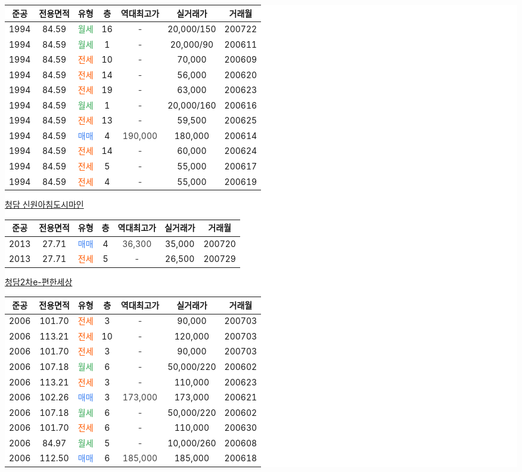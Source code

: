 |준공|전용면적|유형|층|역대최고가|실거래가|거래월|
|:---:|:---:|:---:|:---:|:---:|:---:|:---:|
|1994|84.59|<span style="color:#34a853">월세</span>|16|<span style="color:#444444">-</span>|20,000/150|200722|
|1994|84.59|<span style="color:#34a853">월세</span>|1|<span style="color:#444444">-</span>|20,000/90|200611|
|1994|84.59|<span style="color:#ff5a00">전세</span>|10|<span style="color:#444444">-</span>|70,000|200609|
|1994|84.59|<span style="color:#ff5a00">전세</span>|14|<span style="color:#444444">-</span>|56,000|200620|
|1994|84.59|<span style="color:#ff5a00">전세</span>|19|<span style="color:#444444">-</span>|63,000|200623|
|1994|84.59|<span style="color:#34a853">월세</span>|1|<span style="color:#444444">-</span>|20,000/160|200616|
|1994|84.59|<span style="color:#ff5a00">전세</span>|13|<span style="color:#444444">-</span>|59,500|200625|
|1994|84.59|<span style="color:#4285f3">매매</span>|4|<span style="color:#444444">190,000</span>|180,000|200614|
|1994|84.59|<span style="color:#ff5a00">전세</span>|14|<span style="color:#444444">-</span>|60,000|200624|
|1994|84.59|<span style="color:#ff5a00">전세</span>|5|<span style="color:#444444">-</span>|55,000|200617|
|1994|84.59|<span style="color:#ff5a00">전세</span>|4|<span style="color:#444444">-</span>|55,000|200619|

[청담 신원아침도시마인](https://search.naver.com/search.naver?query=%EC%84%9C%EC%9A%B8%ED%8A%B9%EB%B3%84%EC%8B%9C+%EA%B0%95%EB%82%A8%EA%B5%AC+%EC%B2%AD%EB%8B%B4%EB%8F%99+%EC%B2%AD%EB%8B%B4+%EC%8B%A0%EC%9B%90%EC%95%84%EC%B9%A8%EB%8F%84%EC%8B%9C%EB%A7%88%EC%9D%B8)

|준공|전용면적|유형|층|역대최고가|실거래가|거래월|
|:---:|:---:|:---:|:---:|:---:|:---:|:---:|
|2013|27.71|<span style="color:#4285f3">매매</span>|4|<span style="color:#444444">36,300</span>|35,000|200720|
|2013|27.71|<span style="color:#ff5a00">전세</span>|5|<span style="color:#444444">-</span>|26,500|200729|

[청담2차e-편한세상](https://search.naver.com/search.naver?query=%EC%84%9C%EC%9A%B8%ED%8A%B9%EB%B3%84%EC%8B%9C+%EA%B0%95%EB%82%A8%EA%B5%AC+%EC%B2%AD%EB%8B%B4%EB%8F%99+%EC%B2%AD%EB%8B%B42%EC%B0%A8e-%ED%8E%B8%ED%95%9C%EC%84%B8%EC%83%81)

|준공|전용면적|유형|층|역대최고가|실거래가|거래월|
|:---:|:---:|:---:|:---:|:---:|:---:|:---:|
|2006|101.70|<span style="color:#ff5a00">전세</span>|3|<span style="color:#444444">-</span>|90,000|200703|
|2006|113.21|<span style="color:#ff5a00">전세</span>|10|<span style="color:#444444">-</span>|120,000|200703|
|2006|101.70|<span style="color:#ff5a00">전세</span>|3|<span style="color:#444444">-</span>|90,000|200703|
|2006|107.18|<span style="color:#34a853">월세</span>|6|<span style="color:#444444">-</span>|50,000/220|200602|
|2006|113.21|<span style="color:#ff5a00">전세</span>|3|<span style="color:#444444">-</span>|110,000|200623|
|2006|102.26|<span style="color:#4285f3">매매</span>|3|<span style="color:#444444">173,000</span>|173,000|200621|
|2006|107.18|<span style="color:#34a853">월세</span>|6|<span style="color:#444444">-</span>|50,000/220|200602|
|2006|101.70|<span style="color:#ff5a00">전세</span>|6|<span style="color:#444444">-</span>|110,000|200630|
|2006|84.97|<span style="color:#34a853">월세</span>|5|<span style="color:#444444">-</span>|10,000/260|200608|
|2006|112.50|<span style="color:#4285f3">매매</span>|6|<span style="color:#444444">185,000</span>|185,000|200618|
